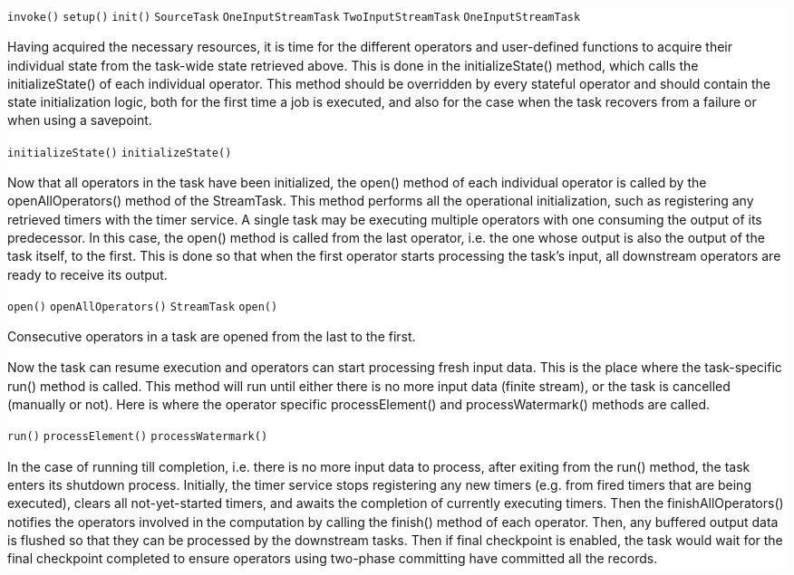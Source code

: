 `invoke()`
`setup()`
`init()`
`SourceTask`
`OneInputStreamTask`
`TwoInputStreamTask`
`OneInputStreamTask`

Having acquired the necessary resources, it is time for the different operators and user-defined functions to acquire
their individual state from the task-wide state retrieved above. This is done in the initializeState() method, which
calls the initializeState() of each individual operator. This method should be overridden by every stateful operator
and should contain the state initialization logic, both for the first time a job is executed, and also for the case when
the task recovers from a failure or when using a savepoint.

`initializeState()`
`initializeState()`

Now that all operators in the task have been initialized, the open() method of each individual operator is called by
the openAllOperators() method of the StreamTask. This method performs all the operational initialization,
such as registering any retrieved timers with the timer service. A single task may be executing multiple operators with one
consuming the output of its predecessor. In this case, the open() method is called from the last operator, i.e. the
one whose output is also the output of the task itself, to the first. This is done so that when the first operator starts
processing the task’s input, all downstream operators are ready to receive its output.

`open()`
`openAllOperators()`
`StreamTask`
`open()`

> 
  Consecutive operators in a task are opened from the last to the first.



Now the task can resume execution and operators can start processing fresh input data. This is the place where the
task-specific run()  method is called. This method will run until either there is no more input data (finite stream),
or the task is cancelled (manually or not). Here is where the operator specific processElement() and processWatermark()
methods are called.

`run()`
`processElement()`
`processWatermark()`

In the case of running till completion, i.e. there is no more input data to process, after exiting from the run()
method, the task enters its shutdown process. Initially, the timer service stops registering any new timers (e.g. from
fired timers that are being executed), clears all not-yet-started timers, and awaits the completion of currently
executing timers. Then the finishAllOperators() notifies the operators involved in the computation by
calling the finish() method of each operator. Then, any buffered output data is flushed so that they can be processed
by the downstream tasks. Then if final checkpoint is enabled, the task would
wait for the final checkpoint completed
to ensure operators using two-phase committing have committed all the records.
